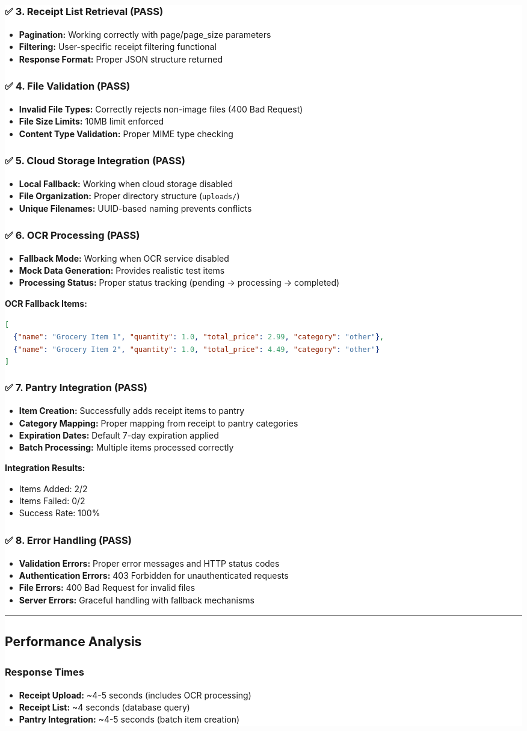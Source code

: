 ### ✅ 3. Receipt List Retrieval (PASS)
- **Pagination:** Working correctly with page/page_size parameters
- **Filtering:** User-specific receipt filtering functional
- **Response Format:** Proper JSON structure returned

### ✅ 4. File Validation (PASS)
- **Invalid File Types:** Correctly rejects non-image files (400 Bad Request)
- **File Size Limits:** 10MB limit enforced
- **Content Type Validation:** Proper MIME type checking

### ✅ 5. Cloud Storage Integration (PASS)
- **Local Fallback:** Working when cloud storage disabled
- **File Organization:** Proper directory structure (`uploads/`)
- **Unique Filenames:** UUID-based naming prevents conflicts

### ✅ 6. OCR Processing (PASS)
- **Fallback Mode:** Working when OCR service disabled
- **Mock Data Generation:** Provides realistic test items
- **Processing Status:** Proper status tracking (pending → processing → completed)

**OCR Fallback Items:**
```json
[
  {"name": "Grocery Item 1", "quantity": 1.0, "total_price": 2.99, "category": "other"},
  {"name": "Grocery Item 2", "quantity": 1.0, "total_price": 4.49, "category": "other"}
]
```

### ✅ 7. Pantry Integration (PASS)
- **Item Creation:** Successfully adds receipt items to pantry
- **Category Mapping:** Proper mapping from receipt to pantry categories
- **Expiration Dates:** Default 7-day expiration applied
- **Batch Processing:** Multiple items processed correctly

**Integration Results:**
- Items Added: 2/2
- Items Failed: 0/2
- Success Rate: 100%

### ✅ 8. Error Handling (PASS)
- **Validation Errors:** Proper error messages and HTTP status codes
- **Authentication Errors:** 403 Forbidden for unauthenticated requests
- **File Errors:** 400 Bad Request for invalid files
- **Server Errors:** Graceful handling with fallback mechanisms

---

## Performance Analysis

### Response Times
- **Receipt Upload:** ~4-5 seconds (includes OCR processing)
- **Receipt List:** ~4 seconds (database query)
- **Pantry Integration:** ~4-5 seconds (batch item creation)
